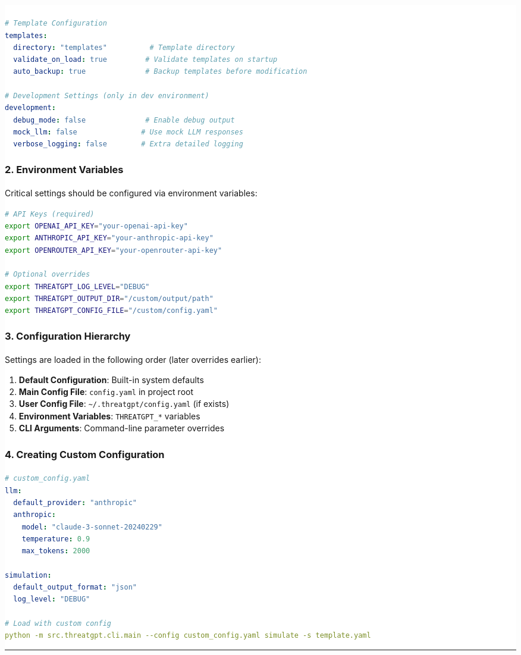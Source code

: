 ```yaml
  
# Template Configuration
templates:
  directory: "templates"          # Template directory
  validate_on_load: true         # Validate templates on startup
  auto_backup: true              # Backup templates before modification
  
# Development Settings (only in dev environment)
development:
  debug_mode: false              # Enable debug output
  mock_llm: false               # Use mock LLM responses
  verbose_logging: false        # Extra detailed logging
```

### **2. Environment Variables**

Critical settings should be configured via environment variables:

```bash
# API Keys (required)
export OPENAI_API_KEY="your-openai-api-key"
export ANTHROPIC_API_KEY="your-anthropic-api-key" 
export OPENROUTER_API_KEY="your-openrouter-api-key"

# Optional overrides
export THREATGPT_LOG_LEVEL="DEBUG"
export THREATGPT_OUTPUT_DIR="/custom/output/path"
export THREATGPT_CONFIG_FILE="/custom/config.yaml"
```

### **3. Configuration Hierarchy**

Settings are loaded in the following order (later overrides earlier):

1. **Default Configuration**: Built-in system defaults
2. **Main Config File**: `config.yaml` in project root
3. **User Config File**: `~/.threatgpt/config.yaml` (if exists)
4. **Environment Variables**: `THREATGPT_*` variables
5. **CLI Arguments**: Command-line parameter overrides

### **4. Creating Custom Configuration**

```yaml
# custom_config.yaml
llm:
  default_provider: "anthropic"
  anthropic:
    model: "claude-3-sonnet-20240229"
    temperature: 0.9
    max_tokens: 2000

simulation:
  default_output_format: "json"
  log_level: "DEBUG"

# Load with custom config
python -m src.threatgpt.cli.main --config custom_config.yaml simulate -s template.yaml
```

---